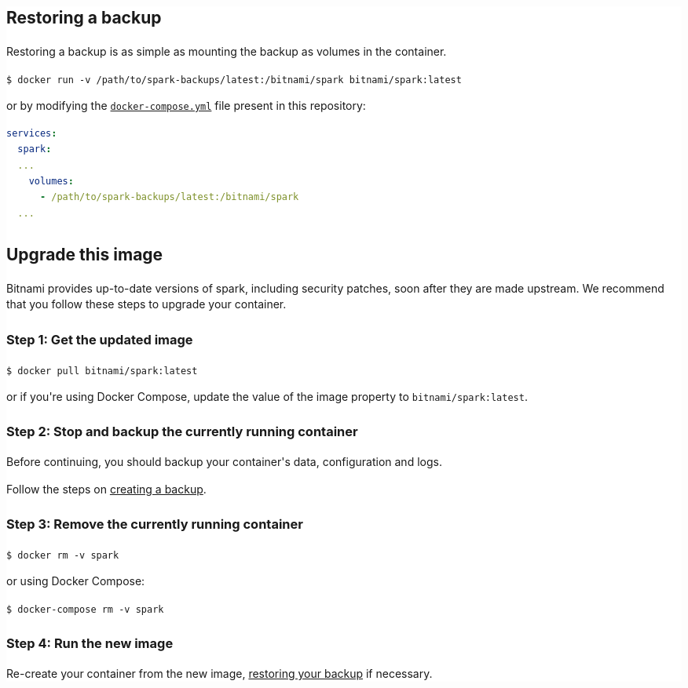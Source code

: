 ## Restoring a backup

Restoring a backup is as simple as mounting the backup as volumes in the container.

```console
$ docker run -v /path/to/spark-backups/latest:/bitnami/spark bitnami/spark:latest
```

or by modifying the [`docker-compose.yml`](https://github.com/bitnami/bitnami-docker-spark/blob/master/docker-compose.yml) file present in this repository:


```yaml
services:
  spark:
  ...
    volumes:
      - /path/to/spark-backups/latest:/bitnami/spark
  ...
```

## Upgrade this image

Bitnami provides up-to-date versions of spark, including security patches, soon after they are made upstream. We recommend that you follow these steps to upgrade your container.

### Step 1: Get the updated image

```console
$ docker pull bitnami/spark:latest
```

or if you're using Docker Compose, update the value of the image property to
`bitnami/spark:latest`.

### Step 2: Stop and backup the currently running container

Before continuing, you should backup your container's data, configuration and logs.

Follow the steps on [creating a backup](#backing-up-your-container).

### Step 3: Remove the currently running container

```console
$ docker rm -v spark
```

or using Docker Compose:


```console
$ docker-compose rm -v spark
```

### Step 4: Run the new image

Re-create your container from the new image, [restoring your backup](#restoring-a-backup) if necessary.
